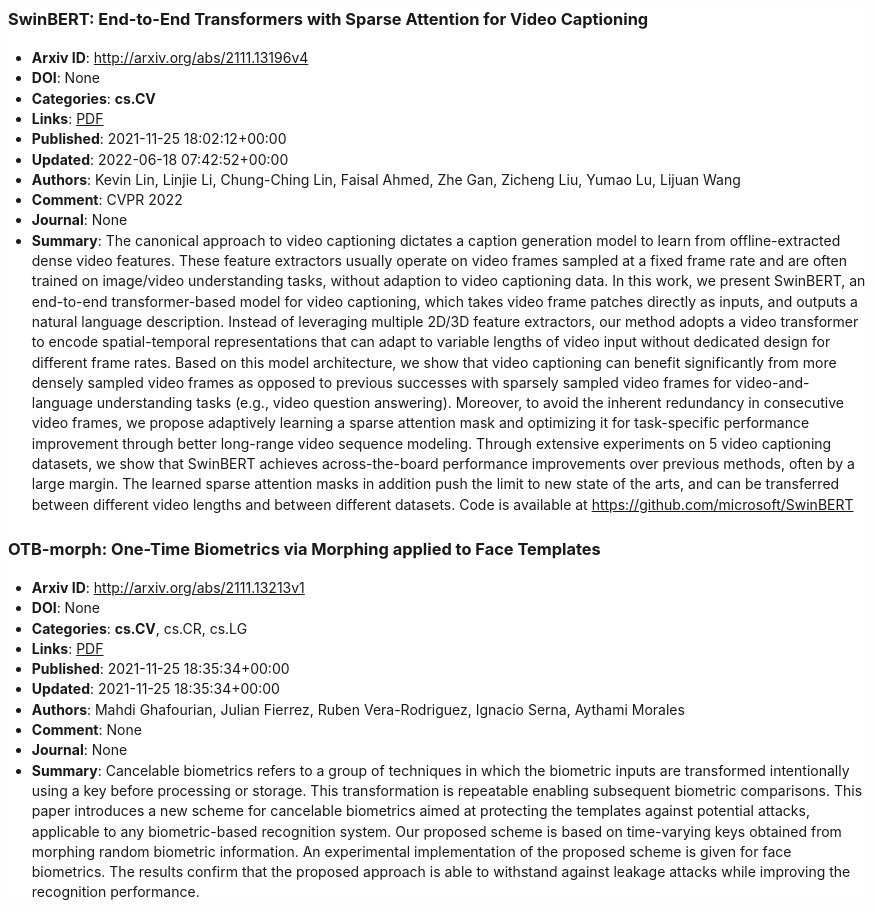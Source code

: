 

### SwinBERT: End-to-End Transformers with Sparse Attention for Video Captioning
- **Arxiv ID**: http://arxiv.org/abs/2111.13196v4
- **DOI**: None
- **Categories**: **cs.CV**
- **Links**: [PDF](http://arxiv.org/pdf/2111.13196v4)
- **Published**: 2021-11-25 18:02:12+00:00
- **Updated**: 2022-06-18 07:42:52+00:00
- **Authors**: Kevin Lin, Linjie Li, Chung-Ching Lin, Faisal Ahmed, Zhe Gan, Zicheng Liu, Yumao Lu, Lijuan Wang
- **Comment**: CVPR 2022
- **Journal**: None
- **Summary**: The canonical approach to video captioning dictates a caption generation model to learn from offline-extracted dense video features. These feature extractors usually operate on video frames sampled at a fixed frame rate and are often trained on image/video understanding tasks, without adaption to video captioning data. In this work, we present SwinBERT, an end-to-end transformer-based model for video captioning, which takes video frame patches directly as inputs, and outputs a natural language description. Instead of leveraging multiple 2D/3D feature extractors, our method adopts a video transformer to encode spatial-temporal representations that can adapt to variable lengths of video input without dedicated design for different frame rates. Based on this model architecture, we show that video captioning can benefit significantly from more densely sampled video frames as opposed to previous successes with sparsely sampled video frames for video-and-language understanding tasks (e.g., video question answering). Moreover, to avoid the inherent redundancy in consecutive video frames, we propose adaptively learning a sparse attention mask and optimizing it for task-specific performance improvement through better long-range video sequence modeling. Through extensive experiments on 5 video captioning datasets, we show that SwinBERT achieves across-the-board performance improvements over previous methods, often by a large margin. The learned sparse attention masks in addition push the limit to new state of the arts, and can be transferred between different video lengths and between different datasets. Code is available at https://github.com/microsoft/SwinBERT



### OTB-morph: One-Time Biometrics via Morphing applied to Face Templates
- **Arxiv ID**: http://arxiv.org/abs/2111.13213v1
- **DOI**: None
- **Categories**: **cs.CV**, cs.CR, cs.LG
- **Links**: [PDF](http://arxiv.org/pdf/2111.13213v1)
- **Published**: 2021-11-25 18:35:34+00:00
- **Updated**: 2021-11-25 18:35:34+00:00
- **Authors**: Mahdi Ghafourian, Julian Fierrez, Ruben Vera-Rodriguez, Ignacio Serna, Aythami Morales
- **Comment**: None
- **Journal**: None
- **Summary**: Cancelable biometrics refers to a group of techniques in which the biometric inputs are transformed intentionally using a key before processing or storage. This transformation is repeatable enabling subsequent biometric comparisons. This paper introduces a new scheme for cancelable biometrics aimed at protecting the templates against potential attacks, applicable to any biometric-based recognition system. Our proposed scheme is based on time-varying keys obtained from morphing random biometric information. An experimental implementation of the proposed scheme is given for face biometrics. The results confirm that the proposed approach is able to withstand against leakage attacks while improving the recognition performance.
